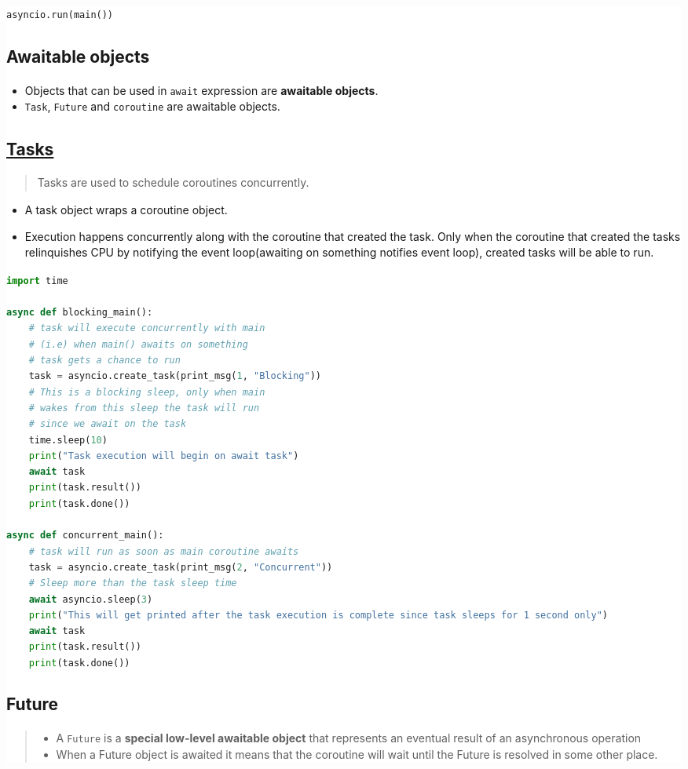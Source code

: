 ```Python
asyncio.run(main())
```

## Awaitable objects

* Objects that can be used in `await` expression are **awaitable objects**.
* `Task`, `Future` and `coroutine` are awaitable objects.

## [Tasks](https://docs.python.org/3/library/asyncio-task.html#task-object)

> Tasks are used to schedule coroutines concurrently.

* A task object wraps a coroutine object.

* Execution happens concurrently along with the coroutine that created the task. Only when the coroutine that created the tasks relinquishes CPU by notifying the event loop(awaiting on something notifies event loop), created tasks will be able to run.

```Python
import time

async def blocking_main():
    # task will execute concurrently with main
    # (i.e) when main() awaits on something
    # task gets a chance to run
    task = asyncio.create_task(print_msg(1, "Blocking"))
    # This is a blocking sleep, only when main
    # wakes from this sleep the task will run
    # since we await on the task
    time.sleep(10)
    print("Task execution will begin on await task")
    await task
    print(task.result())
    print(task.done())

async def concurrent_main():
    # task will run as soon as main coroutine awaits
    task = asyncio.create_task(print_msg(2, "Concurrent"))
    # Sleep more than the task sleep time
    await asyncio.sleep(3)
    print("This will get printed after the task execution is complete since task sleeps for 1 second only")
    await task
    print(task.result())
    print(task.done())
```

## Future

> * A `Future` is a **special low-level awaitable object** that represents an eventual result of an asynchronous operation
> * When a Future object is awaited it means that the coroutine will wait until the Future is resolved in some other place.

